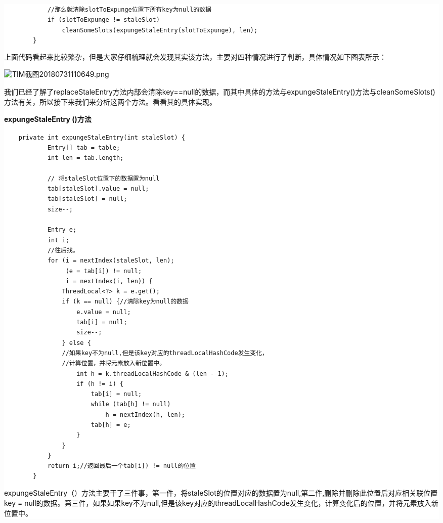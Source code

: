 ```
            //那么就清除slotToExpunge位置下所有key为null的数据
            if (slotToExpunge != staleSlot)
                cleanSomeSlots(expungeStaleEntry(slotToExpunge), len);
        }

```
上面代码看起来比较繁杂，但是大家仔细梳理就会发现其实该方法，主要对四种情况进行了判断，具体情况如下图表所示：

![TIM截图20180731110649.png](https://upload-images.jianshu.io/upload_images/2824145-218dc09b044027f3.png?imageMogr2/auto-orient/strip%7CimageView2/2/w/1240)

我们已经了解了replaceStaleEntry方法内部会清除key==null的数据，而其中具体的方法与expungeStaleEntry()方法与cleanSomeSlots()方法有关，所以接下来我们来分析这两个方法。看看其的具体实现。

 **expungeStaleEntry ()方法**
```
    private int expungeStaleEntry(int staleSlot) {
            Entry[] tab = table;
            int len = tab.length;

            // 将staleSlot位置下的数据置为null
            tab[staleSlot].value = null;
            tab[staleSlot] = null;
            size--;

            Entry e;
            int i;
            //往后找。
            for (i = nextIndex(staleSlot, len);
                 (e = tab[i]) != null;
                 i = nextIndex(i, len)) {
                ThreadLocal<?> k = e.get();
                if (k == null) {//清除key为null的数据
                    e.value = null;
                    tab[i] = null;
                    size--;
                } else {
                //如果key不为null,但是该key对应的threadLocalHashCode发生变化，
                //计算位置，并将元素放入新位置中。
                    int h = k.threadLocalHashCode & (len - 1);
                    if (h != i) {
                        tab[i] = null;
                        while (tab[h] != null)
                            h = nextIndex(h, len);
                        tab[h] = e;
                    }
                }
            }
            return i;//返回最后一个tab[i]) != null的位置
        }
```
expungeStaleEntry（）方法主要干了三件事，第一件，将staleSlot的位置对应的数据置为null,第二件,删除并删除此位置后对应相关联位置key = null的数据。第三件，如果如果key不为null,但是该key对应的threadLocalHashCode发生变化，计算变化后的位置，并将元素放入新位置中。
